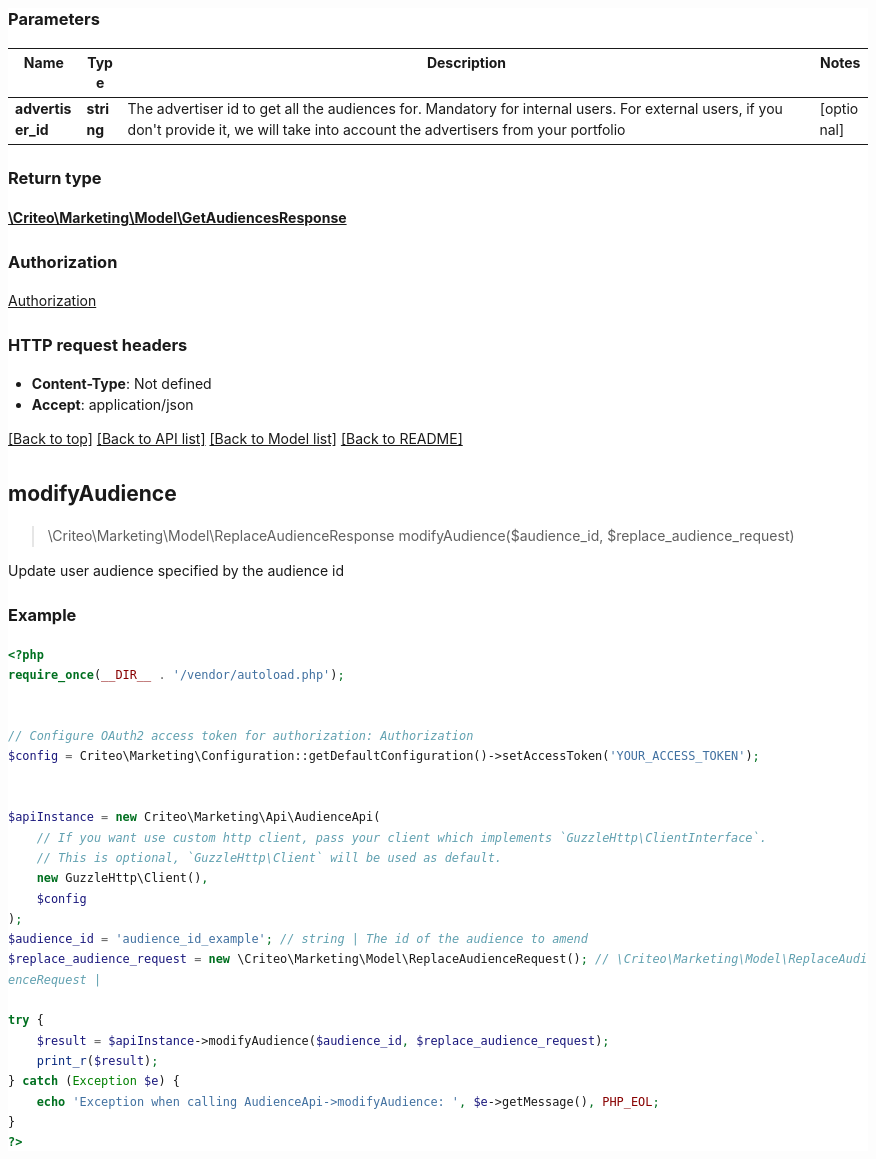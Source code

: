 ### Parameters


Name | Type | Description  | Notes
------------- | ------------- | ------------- | -------------
 **advertiser_id** | **string**| The advertiser id to get all the audiences for. Mandatory for internal users. For external users,            if you don&#39;t provide it, we will take into account the advertisers from your portfolio | [optional]

### Return type

[**\Criteo\Marketing\Model\GetAudiencesResponse**](../Model/GetAudiencesResponse.md)

### Authorization

[Authorization](../../README.md#Authorization)

### HTTP request headers

- **Content-Type**: Not defined
- **Accept**: application/json

[[Back to top]](#) [[Back to API list]](../../README.md#documentation-for-api-endpoints)
[[Back to Model list]](../../README.md#documentation-for-models)
[[Back to README]](../../README.md)


## modifyAudience

> \Criteo\Marketing\Model\ReplaceAudienceResponse modifyAudience($audience_id, $replace_audience_request)



Update user audience specified by the audience id

### Example

```php
<?php
require_once(__DIR__ . '/vendor/autoload.php');


// Configure OAuth2 access token for authorization: Authorization
$config = Criteo\Marketing\Configuration::getDefaultConfiguration()->setAccessToken('YOUR_ACCESS_TOKEN');


$apiInstance = new Criteo\Marketing\Api\AudienceApi(
    // If you want use custom http client, pass your client which implements `GuzzleHttp\ClientInterface`.
    // This is optional, `GuzzleHttp\Client` will be used as default.
    new GuzzleHttp\Client(),
    $config
);
$audience_id = 'audience_id_example'; // string | The id of the audience to amend
$replace_audience_request = new \Criteo\Marketing\Model\ReplaceAudienceRequest(); // \Criteo\Marketing\Model\ReplaceAudienceRequest | 

try {
    $result = $apiInstance->modifyAudience($audience_id, $replace_audience_request);
    print_r($result);
} catch (Exception $e) {
    echo 'Exception when calling AudienceApi->modifyAudience: ', $e->getMessage(), PHP_EOL;
}
?>
```
